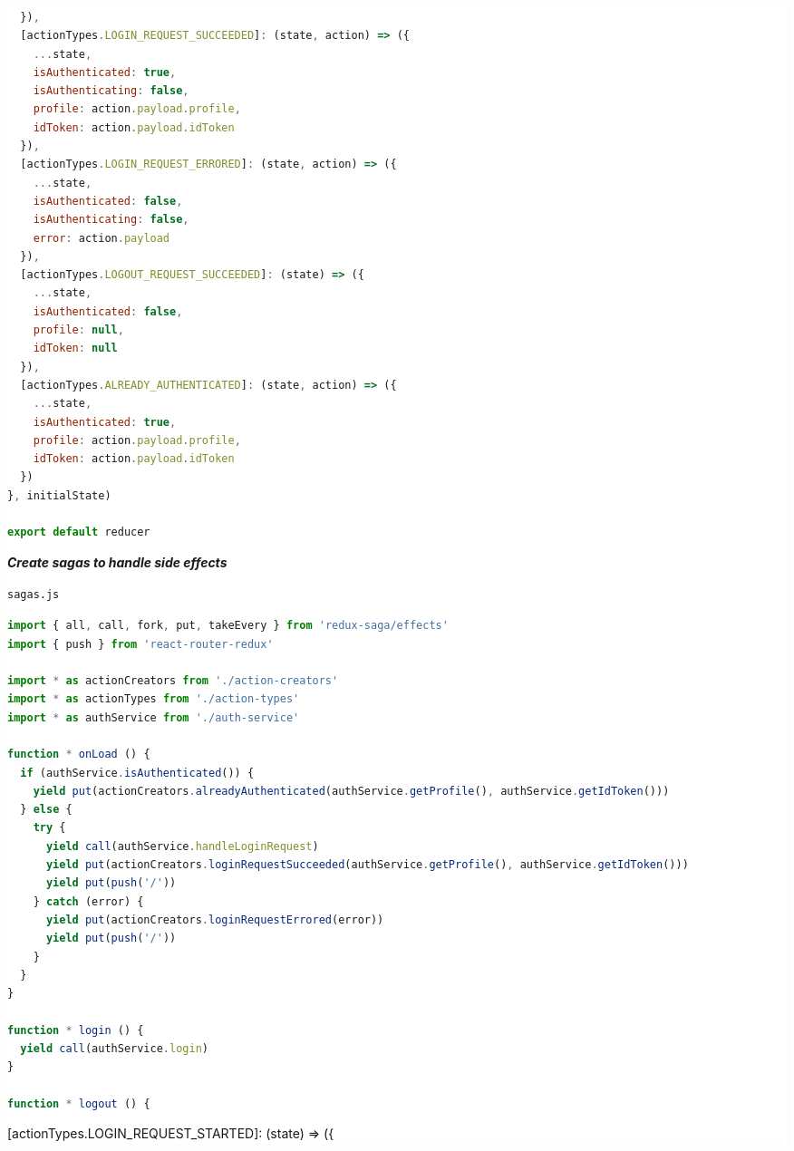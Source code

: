 ```javascript
  }),
  [actionTypes.LOGIN_REQUEST_SUCCEEDED]: (state, action) => ({
    ...state,
    isAuthenticated: true,
    isAuthenticating: false,
    profile: action.payload.profile,
    idToken: action.payload.idToken
  }),
  [actionTypes.LOGIN_REQUEST_ERRORED]: (state, action) => ({
    ...state,
    isAuthenticated: false,
    isAuthenticating: false,
    error: action.payload
  }),
  [actionTypes.LOGOUT_REQUEST_SUCCEEDED]: (state) => ({
    ...state,
    isAuthenticated: false,
    profile: null,
    idToken: null
  }),
  [actionTypes.ALREADY_AUTHENTICATED]: (state, action) => ({
    ...state,
    isAuthenticated: true,
    profile: action.payload.profile,
    idToken: action.payload.idToken
  })
}, initialState)

export default reducer
```

***Create sagas to handle side effects***

`sagas.js`
```javascript
import { all, call, fork, put, takeEvery } from 'redux-saga/effects'
import { push } from 'react-router-redux'

import * as actionCreators from './action-creators'
import * as actionTypes from './action-types'
import * as authService from './auth-service'

function * onLoad () {
  if (authService.isAuthenticated()) {
    yield put(actionCreators.alreadyAuthenticated(authService.getProfile(), authService.getIdToken()))
  } else {
    try {
      yield call(authService.handleLoginRequest)
      yield put(actionCreators.loginRequestSucceeded(authService.getProfile(), authService.getIdToken()))
      yield put(push('/'))
    } catch (error) {
      yield put(actionCreators.loginRequestErrored(error))
      yield put(push('/'))
    }
  }
}

function * login () {
  yield call(authService.login)
}

function * logout () {
```

  [actionTypes.LOGIN_REQUEST_STARTED]: (state) => ({